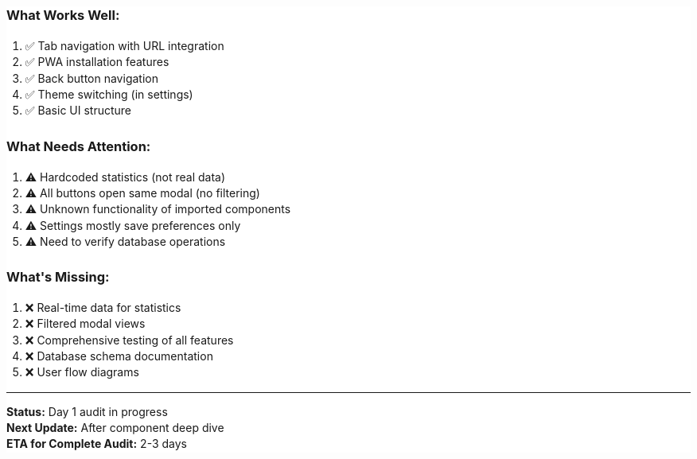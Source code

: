 ### **What Works Well:**
1. ✅ Tab navigation with URL integration
2. ✅ PWA installation features
3. ✅ Back button navigation
4. ✅ Theme switching (in settings)
5. ✅ Basic UI structure

### **What Needs Attention:**
1. ⚠️ Hardcoded statistics (not real data)
2. ⚠️ All buttons open same modal (no filtering)
3. ⚠️ Unknown functionality of imported components
4. ⚠️ Settings mostly save preferences only
5. ⚠️ Need to verify database operations

### **What's Missing:**
1. ❌ Real-time data for statistics
2. ❌ Filtered modal views
3. ❌ Comprehensive testing of all features
4. ❌ Database schema documentation
5. ❌ User flow diagrams

---

**Status:** Day 1 audit in progress  
**Next Update:** After component deep dive  
**ETA for Complete Audit:** 2-3 days
